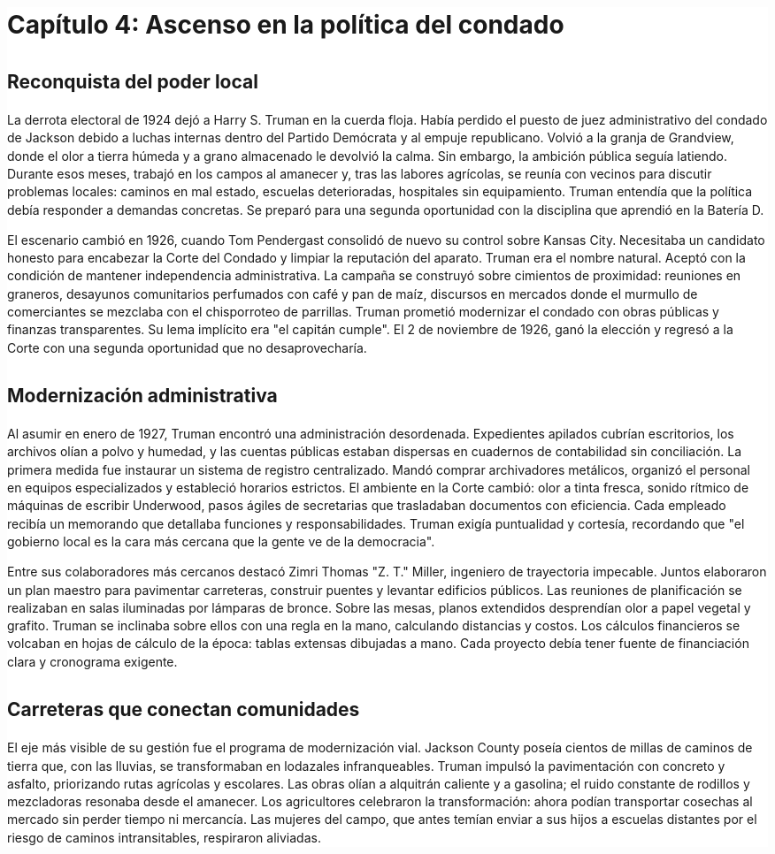 # Capítulo 4: Ascenso en la política del condado

## Reconquista del poder local
La derrota electoral de 1924 dejó a Harry S. Truman en la cuerda floja. Había perdido el puesto de juez administrativo del condado de Jackson debido a luchas internas dentro del Partido Demócrata y al empuje republicano. Volvió a la granja de Grandview, donde el olor a tierra húmeda y a grano almacenado le devolvió la calma. Sin embargo, la ambición pública seguía latiendo. Durante esos meses, trabajó en los campos al amanecer y, tras las labores agrícolas, se reunía con vecinos para discutir problemas locales: caminos en mal estado, escuelas deterioradas, hospitales sin equipamiento. Truman entendía que la política debía responder a demandas concretas. Se preparó para una segunda oportunidad con la disciplina que aprendió en la Batería D.

El escenario cambió en 1926, cuando Tom Pendergast consolidó de nuevo su control sobre Kansas City. Necesitaba un candidato honesto para encabezar la Corte del Condado y limpiar la reputación del aparato. Truman era el nombre natural. Aceptó con la condición de mantener independencia administrativa. La campaña se construyó sobre cimientos de proximidad: reuniones en graneros, desayunos comunitarios perfumados con café y pan de maíz, discursos en mercados donde el murmullo de comerciantes se mezclaba con el chisporroteo de parrillas. Truman prometió modernizar el condado con obras públicas y finanzas transparentes. Su lema implícito era "el capitán cumple". El 2 de noviembre de 1926, ganó la elección y regresó a la Corte con una segunda oportunidad que no desaprovecharía.

## Modernización administrativa
Al asumir en enero de 1927, Truman encontró una administración desordenada. Expedientes apilados cubrían escritorios, los archivos olían a polvo y humedad, y las cuentas públicas estaban dispersas en cuadernos de contabilidad sin conciliación. La primera medida fue instaurar un sistema de registro centralizado. Mandó comprar archivadores metálicos, organizó el personal en equipos especializados y estableció horarios estrictos. El ambiente en la Corte cambió: olor a tinta fresca, sonido rítmico de máquinas de escribir Underwood, pasos ágiles de secretarias que trasladaban documentos con eficiencia. Cada empleado recibía un memorando que detallaba funciones y responsabilidades. Truman exigía puntualidad y cortesía, recordando que "el gobierno local es la cara más cercana que la gente ve de la democracia".

Entre sus colaboradores más cercanos destacó Zimri Thomas "Z. T." Miller, ingeniero de trayectoria impecable. Juntos elaboraron un plan maestro para pavimentar carreteras, construir puentes y levantar edificios públicos. Las reuniones de planificación se realizaban en salas iluminadas por lámparas de bronce. Sobre las mesas, planos extendidos desprendían olor a papel vegetal y grafito. Truman se inclinaba sobre ellos con una regla en la mano, calculando distancias y costos. Los cálculos financieros se volcaban en hojas de cálculo de la época: tablas extensas dibujadas a mano. Cada proyecto debía tener fuente de financiación clara y cronograma exigente.

## Carreteras que conectan comunidades
El eje más visible de su gestión fue el programa de modernización vial. Jackson County poseía cientos de millas de caminos de tierra que, con las lluvias, se transformaban en lodazales infranqueables. Truman impulsó la pavimentación con concreto y asfalto, priorizando rutas agrícolas y escolares. Las obras olían a alquitrán caliente y a gasolina; el ruido constante de rodillos y mezcladoras resonaba desde el amanecer. Los agricultores celebraron la transformación: ahora podían transportar cosechas al mercado sin perder tiempo ni mercancía. Las mujeres del campo, que antes temían enviar a sus hijos a escuelas distantes por el riesgo de caminos intransitables, respiraron aliviadas.
